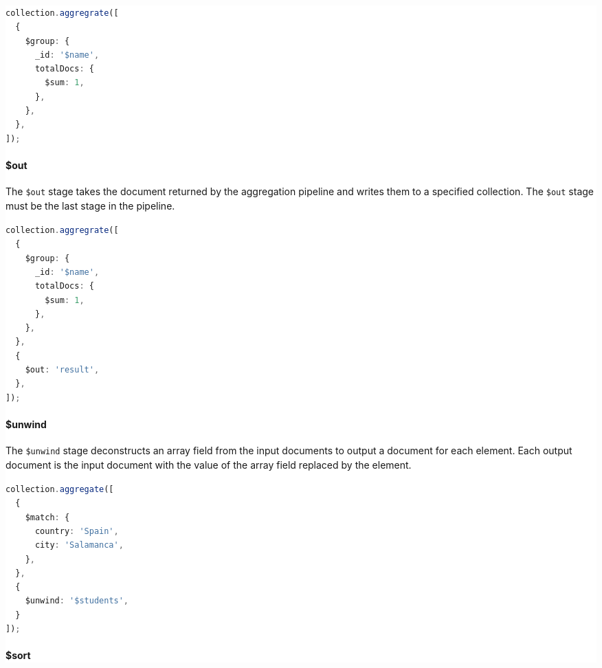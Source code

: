 ```ts
collection.aggregrate([
  {
    $group: {
      _id: '$name',
      totalDocs: {
        $sum: 1,
      },
    },
  },
]);
```

#### $out

The `$out` stage takes the document returned by the aggregation pipeline and writes them to a specified collection. The `$out` stage must be the last stage in the pipeline.

```ts
collection.aggregrate([
  {
    $group: {
      _id: '$name',
      totalDocs: {
        $sum: 1,
      },
    },
  },
  {
    $out: 'result',
  },
]);
```

#### $unwind

The `$unwind` stage deconstructs an array field from the input documents to output a document for each element. Each output document is the input document with the value of the array field replaced by the element.

```ts
collection.aggregate([
  {
    $match: {
      country: 'Spain',
      city: 'Salamanca',
    },
  },
  {
    $unwind: '$students',
  }
]);
```

#### $sort
